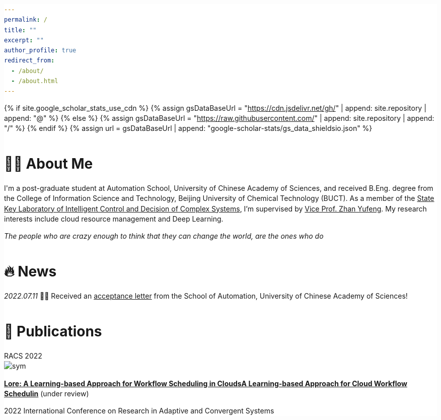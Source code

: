 ```yaml
---
permalink: /
title: ""
excerpt: ""
author_profile: true
redirect_from: 
  - /about/
  - /about.html
---
```

{% if site.google_scholar_stats_use_cdn %}
{% assign gsDataBaseUrl = "https://cdn.jsdelivr.net/gh/" | append: site.repository | append: "@" %}
{% else %}
{% assign gsDataBaseUrl = "https://raw.githubusercontent.com/" | append: site.repository | append: "/" %}
{% endif %}
{% assign url = gsDataBaseUrl | append: "google-scholar-stats/gs_data_shieldsio.json" %}

<span class='anchor' id='about-me'></span>

# 👨‍🎓 About Me

I'm a post-graduate student at Automation School, University of Chinese Academy of Sciences, and received B.Eng. degree from the College of Information Science and Technology, Beijing University of Chemical Technology (BUCT). As a member of the [State Key Laboratory of Intelligent Control and Decision of Complex Systems](https://csicdgz.bit.edu.cn/sysgk/index.htm), I’m supervised by [Vice Prof. Zhan Yufeng](https://ray-zhan.github.io/). My research interests include cloud resource management and Deep Learning.

*The people who are crazy enough to think that they can change the world, are the ones who do*

# 🔥 News

*2022.07.11*  🎉🎉 Received an [acceptance letter](http://49.233.4.4/index.php?explorer/share/file&hash=9b6dPU4tIJvIAAoTY2w6Hg1YK623ovXjlvj4-lrOXw-Wp8PQMcE4S_FhsYCGgtP2BA&name=/IMG_2147.jpeg) from the School of Automation, University of Chinese Academy of Sciences!

# 📝 Publications

<div class='paper-box'><div class='paper-box-image'><div><div class="badge">RACS 2022</div><img src='images/DRL.png' alt="sym" width="100%"></div></div>
<div class='paper-box-text' markdown="1">

**[Lore: A Learning-based Approach for Workflow Scheduling in CloudsA Learning-based Approach for Cloud Workflow Schedulin](http://49.233.4.4/#fileView&path=http%3A%2F%2F49.233.4.4%2Findex.php%3Fexplorer%2Fshare%2Ffile%26hash%3De496ifnG96WOBoV1cqRuWTPrhYoUZjH0ts2PwoVqBsmkJyRnfv6FhnaknKG9Excs2A%26name%3D%2FLore_%2520A%2520Learning-based%2520Approach%2520for%2520Workflow%2520Scheduling%2520in%2520Clouds.pdf%26_etag%3D60f4f)**  (under review)

2022 International Conference on Research in Adaptive and Convergent Systems

